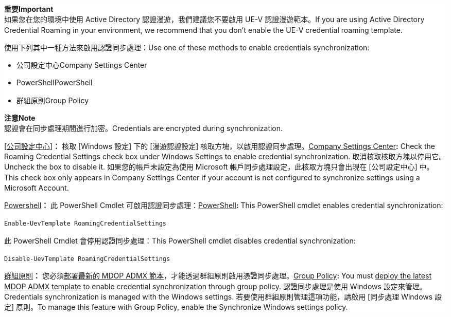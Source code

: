 **<span data-ttu-id="6e138-359">重要</span><span class="sxs-lookup"><span data-stu-id="6e138-359">Important</span></span>**  
<span data-ttu-id="6e138-360">如果您在您的環境中使用 Active Directory 認證漫遊，我們建議您不要啟用 UE-V 認證漫遊範本。</span><span class="sxs-lookup"><span data-stu-id="6e138-360">If you are using Active Directory Credential Roaming in your environment, we recommend that you don’t enable the UE-V credential roaming template.</span></span>



<span data-ttu-id="6e138-361">使用下列其中一種方法來啟用認證同步處理：</span><span class="sxs-lookup"><span data-stu-id="6e138-361">Use one of these methods to enable credentials synchronization:</span></span>

-   <span data-ttu-id="6e138-362">公司設定中心</span><span class="sxs-lookup"><span data-stu-id="6e138-362">Company Settings Center</span></span>

-   <span data-ttu-id="6e138-363">PowerShell</span><span class="sxs-lookup"><span data-stu-id="6e138-363">PowerShell</span></span>

-   <span data-ttu-id="6e138-364">群組原則</span><span class="sxs-lookup"><span data-stu-id="6e138-364">Group Policy</span></span>

**<span data-ttu-id="6e138-365">注意</span><span class="sxs-lookup"><span data-stu-id="6e138-365">Note</span></span>**  
<span data-ttu-id="6e138-366">認證會在同步處理期間進行加密。</span><span class="sxs-lookup"><span data-stu-id="6e138-366">Credentials are encrypted during synchronization.</span></span>



<span data-ttu-id="6e138-367">[[公司設定中心](https://technet.microsoft.com/library/dn458903.aspx)]**：** 核取 [Windows 設定] 下的 [漫遊認證設定] 核取方塊，以啟用認證同步處理。</span><span class="sxs-lookup"><span data-stu-id="6e138-367">[Company Settings Center](https://technet.microsoft.com/library/dn458903.aspx)**:** Check the Roaming Credential Settings check box under Windows Settings to enable credential synchronization.</span></span> <span data-ttu-id="6e138-368">取消核取核取方塊以停用它。</span><span class="sxs-lookup"><span data-stu-id="6e138-368">Uncheck the box to disable it.</span></span> <span data-ttu-id="6e138-369">如果您的帳戶未設定為使用 Microsoft 帳戶同步處理設定，此核取方塊只會出現在 [公司設定中心] 中。</span><span class="sxs-lookup"><span data-stu-id="6e138-369">This check box only appears in Company Settings Center if your account is not configured to synchronize settings using a Microsoft Account.</span></span>

<span data-ttu-id="6e138-370">[Powershell](https://technet.microsoft.com/library/dn458937.aspx)**：** 此 PowerShell Cmdlet 可啟用認證同步處理：</span><span class="sxs-lookup"><span data-stu-id="6e138-370">[PowerShell](https://technet.microsoft.com/library/dn458937.aspx)**:** This PowerShell cmdlet enables credential synchronization:</span></span>

``` syntax
Enable-UevTemplate RoamingCredentialSettings
```

<span data-ttu-id="6e138-371">此 PowerShell Cmdlet 會停用認證同步處理：</span><span class="sxs-lookup"><span data-stu-id="6e138-371">This PowerShell cmdlet disables credential synchronization:</span></span>

``` syntax
Disable-UevTemplate RoamingCredentialSettings
```

<span data-ttu-id="6e138-372">[群組原則](https://technet.microsoft.com/library/dn458893.aspx)**：** 您必須[部署最新的 MDOP ADMX 範本](https://go.microsoft.com/fwlink/p/?LinkId=393944)，才能透過群組原則啟用憑證同步處理。</span><span class="sxs-lookup"><span data-stu-id="6e138-372">[Group Policy](https://technet.microsoft.com/library/dn458893.aspx)**:** You must [deploy the latest MDOP ADMX template](https://go.microsoft.com/fwlink/p/?LinkId=393944) to enable credential synchronization through group policy.</span></span> <span data-ttu-id="6e138-373">認證同步處理是使用 Windows 設定來管理。</span><span class="sxs-lookup"><span data-stu-id="6e138-373">Credentials synchronization is managed with the Windows settings.</span></span> <span data-ttu-id="6e138-374">若要使用群組原則管理這項功能，請啟用 [同步處理 Windows 設定] 原則。</span><span class="sxs-lookup"><span data-stu-id="6e138-374">To manage this feature with Group Policy, enable the Synchronize Windows settings policy.</span></span>
